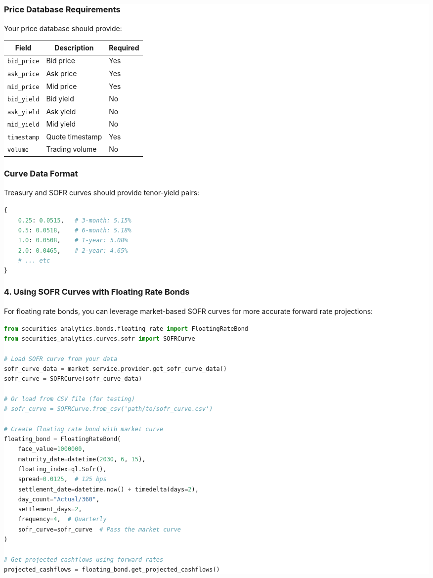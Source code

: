 ### Price Database Requirements

Your price database should provide:

| Field | Description | Required |
|-------|-------------|----------|
| `bid_price` | Bid price | Yes |
| `ask_price` | Ask price | Yes |
| `mid_price` | Mid price | Yes |
| `bid_yield` | Bid yield | No |
| `ask_yield` | Ask yield | No |
| `mid_yield` | Mid yield | No |
| `timestamp` | Quote timestamp | Yes |
| `volume` | Trading volume | No |

### Curve Data Format

Treasury and SOFR curves should provide tenor-yield pairs:

```python
{
    0.25: 0.0515,   # 3-month: 5.15%
    0.5: 0.0518,    # 6-month: 5.18%
    1.0: 0.0508,    # 1-year: 5.08%
    2.0: 0.0465,    # 2-year: 4.65%
    # ... etc
}
```

### 4. Using SOFR Curves with Floating Rate Bonds

For floating rate bonds, you can leverage market-based SOFR curves for more accurate forward rate projections:

```python
from securities_analytics.bonds.floating_rate import FloatingRateBond
from securities_analytics.curves.sofr import SOFRCurve

# Load SOFR curve from your data
sofr_curve_data = market_service.provider.get_sofr_curve_data()
sofr_curve = SOFRCurve(sofr_curve_data)

# Or load from CSV file (for testing)
# sofr_curve = SOFRCurve.from_csv('path/to/sofr_curve.csv')

# Create floating rate bond with market curve
floating_bond = FloatingRateBond(
    face_value=1000000,
    maturity_date=datetime(2030, 6, 15),
    floating_index=ql.Sofr(),
    spread=0.0125,  # 125 bps
    settlement_date=datetime.now() + timedelta(days=2),
    day_count="Actual/360",
    settlement_days=2,
    frequency=4,  # Quarterly
    sofr_curve=sofr_curve  # Pass the market curve
)

# Get projected cashflows using forward rates
projected_cashflows = floating_bond.get_projected_cashflows()
```